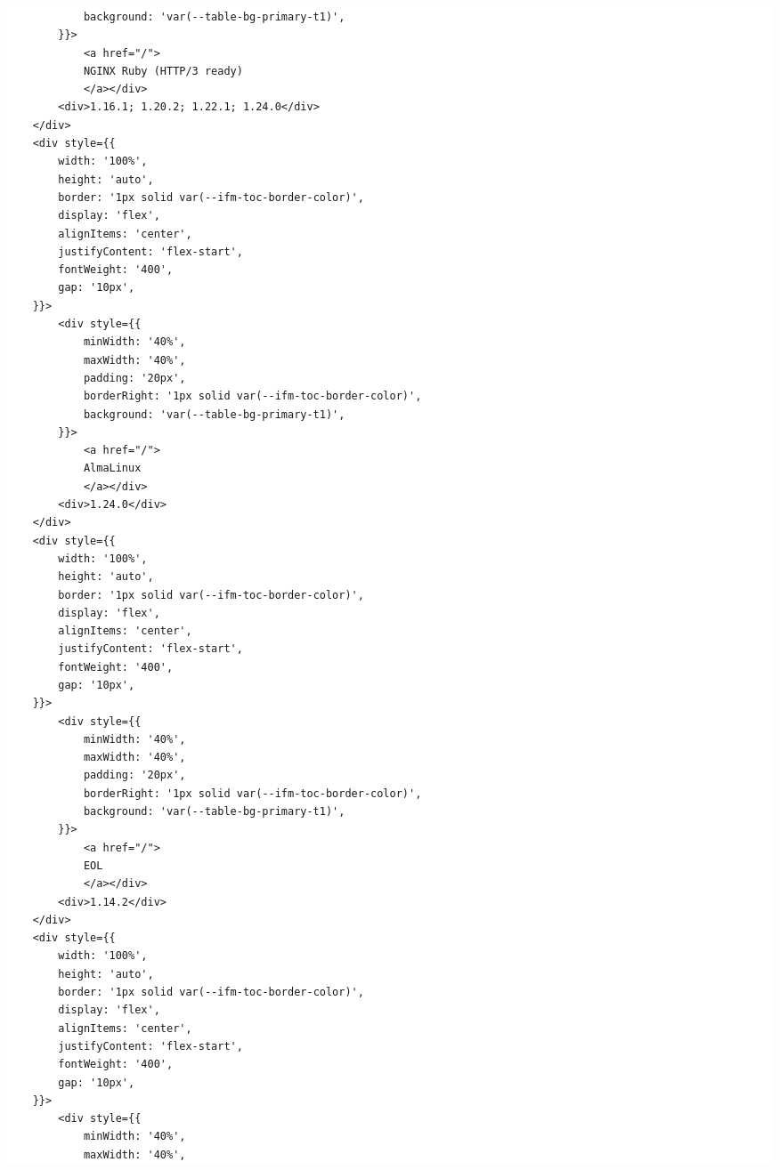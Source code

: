                 background: 'var(--table-bg-primary-t1)',
            }}>
                <a href="/">
                NGINX Ruby (HTTP/3 ready)
                </a></div>
            <div>1.16.1; 1.20.2; 1.22.1; 1.24.0</div>
        </div>
        <div style={{
            width: '100%',
            height: 'auto',
            border: '1px solid var(--ifm-toc-border-color)',
            display: 'flex', 
            alignItems: 'center', 
            justifyContent: 'flex-start',
            fontWeight: '400',
            gap: '10px', 
        }}>
            <div style={{
                minWidth: '40%',
                maxWidth: '40%',             
                padding: '20px',
                borderRight: '1px solid var(--ifm-toc-border-color)',
                background: 'var(--table-bg-primary-t1)',
            }}>
                <a href="/">
                AlmaLinux
                </a></div>
            <div>1.24.0</div>
        </div>
        <div style={{
            width: '100%',
            height: 'auto',
            border: '1px solid var(--ifm-toc-border-color)',
            display: 'flex', 
            alignItems: 'center', 
            justifyContent: 'flex-start',
            fontWeight: '400',
            gap: '10px', 
        }}>
            <div style={{
                minWidth: '40%',
                maxWidth: '40%',             
                padding: '20px',
                borderRight: '1px solid var(--ifm-toc-border-color)',
                background: 'var(--table-bg-primary-t1)',
            }}>
                <a href="/">
                EOL
                </a></div>
            <div>1.14.2</div>
        </div>
        <div style={{
            width: '100%',
            height: 'auto',
            border: '1px solid var(--ifm-toc-border-color)',
            display: 'flex', 
            alignItems: 'center', 
            justifyContent: 'flex-start',
            fontWeight: '400',
            gap: '10px', 
        }}>
            <div style={{
                minWidth: '40%',
                maxWidth: '40%',             